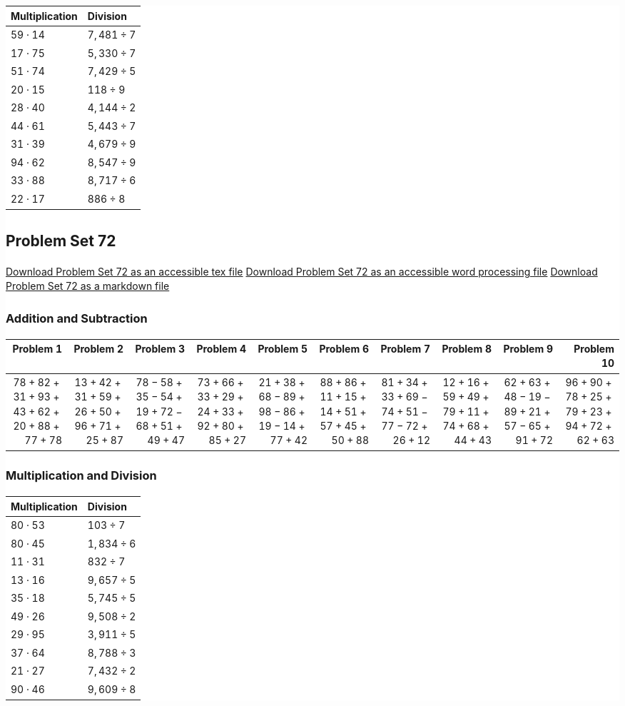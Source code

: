 | Multiplication | Division |
|:---- |:---- |
| $59\cdot14$ | $7,481÷7$ |
| $17\cdot75$ | $5,330÷7$ |
| $51\cdot74$ | $7,429÷5$ |
| $20\cdot15$ | $118÷9$ |
| $28\cdot40$ | $4,144÷2$ |
| $44\cdot61$ | $5,443÷7$ |
| $31\cdot39$ | $4,679÷9$ |
| $94\cdot62$ | $8,547÷9$ |
| $33\cdot88$ | $8,717÷6$ |
| $22\cdot17$ | $886÷8$ |

## Problem Set 72
[Download Problem Set 72 as an accessible tex file](./files/ProblemSet0072.tex) [Download Problem Set 72 as an accessible word processing file](./files/ProblemSet0072.docx) [Download Problem Set 72 as a markdown file](./files/ProblemSet0072.md)

### Addition and Subtraction

| Problem 1 |Problem 2 |Problem 3| Problem 4 | Problem 5 | Problem 6 |Problem 7 |Problem 8 | Problem 9| Problem 10|
|---:|---:|---:|---:|---:|---:|---:|---:|---:|---:|
|$78+82+31+93+43+62+20+88+77+78$|$13+42+31+59+26+50+96+71+25+87$|$78-58+35-54+19+72-68+51+49+47$|$73+66+33+29+24+33+92+80+85+27$|$21+38+68-89+98-86+19-14+77+42$|$88+86+11+15+14+51+57+45+50+88$|$81+34+33+69-74+51-77-72+26+12$|$12+16+59+49+79+11+74+68+44+43$|$62+63+48-19-89+21+57-65+91+72$|$96+90+78+25+79+23+94+72+62+63$|

### Multiplication and Division

| Multiplication | Division |
|:---- |:---- |
| $80\cdot53$ | $103÷7$ |
| $80\cdot45$ | $1,834÷6$ |
| $11\cdot31$ | $832÷7$ |
| $13\cdot16$ | $9,657÷5$ |
| $35\cdot18$ | $5,745÷5$ |
| $49\cdot26$ | $9,508÷2$ |
| $29\cdot95$ | $3,911÷5$ |
| $37\cdot64$ | $8,788÷3$ |
| $21\cdot27$ | $7,432÷2$ |
| $90\cdot46$ | $9,609÷8$ |
